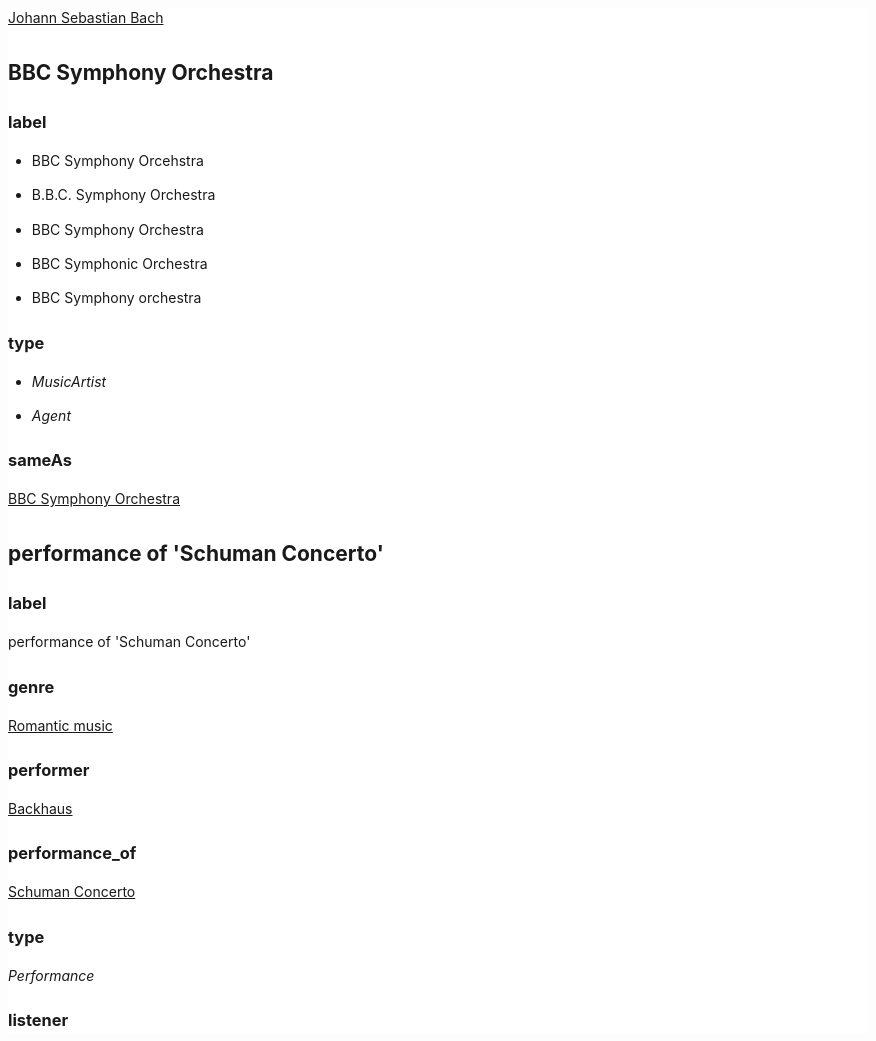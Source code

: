 
[Johann Sebastian Bach](#Johann-Sebastian-Bach)

## BBC Symphony Orchestra

### label

 - BBC Symphony Orcehstra

 - B.B.C. Symphony Orchestra

 - BBC Symphony Orchestra

 - BBC Symphonic Orchestra

 - BBC Symphony orchestra

### type

 - *MusicArtist*

 - *Agent*

### sameAs


[BBC Symphony Orchestra](#BBC-Symphony-Orchestra)

## performance of 'Schuman Concerto'

### label


performance of 'Schuman Concerto'

### genre


[Romantic music](#Romantic-music)

### performer


[Backhaus](#Backhaus)

### performance_of


[Schuman Concerto](#Schuman-Concerto)

### type


*Performance*

### listener
